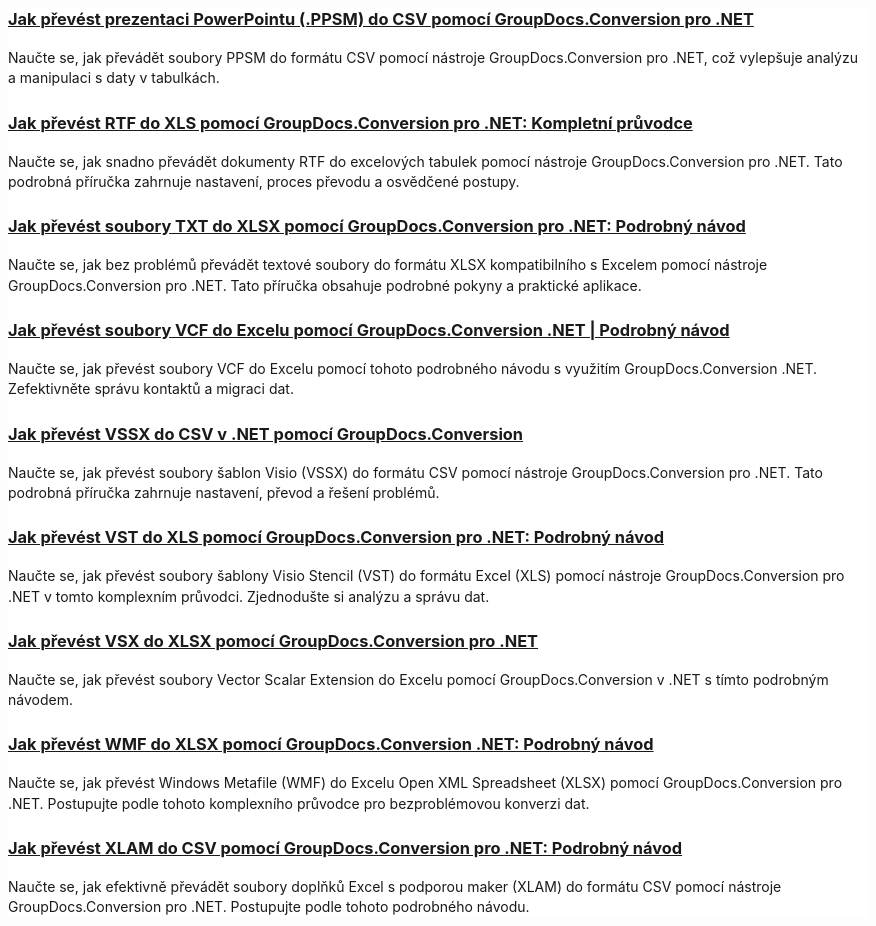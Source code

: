 ### [Jak převést prezentaci PowerPointu (.PPSM) do CSV pomocí GroupDocs.Conversion pro .NET](./convert-ppsm-to-csv-groupdocs-dotnet/)
Naučte se, jak převádět soubory PPSM do formátu CSV pomocí nástroje GroupDocs.Conversion pro .NET, což vylepšuje analýzu a manipulaci s daty v tabulkách.

### [Jak převést RTF do XLS pomocí GroupDocs.Conversion pro .NET: Kompletní průvodce](./convert-rtf-to-xls-groupdocs-net-guide/)
Naučte se, jak snadno převádět dokumenty RTF do excelových tabulek pomocí nástroje GroupDocs.Conversion pro .NET. Tato podrobná příručka zahrnuje nastavení, proces převodu a osvědčené postupy.

### [Jak převést soubory TXT do XLSX pomocí GroupDocs.Conversion pro .NET: Podrobný návod](./convert-txt-to-xlsx-groupdocs-net/)
Naučte se, jak bez problémů převádět textové soubory do formátu XLSX kompatibilního s Excelem pomocí nástroje GroupDocs.Conversion pro .NET. Tato příručka obsahuje podrobné pokyny a praktické aplikace.

### [Jak převést soubory VCF do Excelu pomocí GroupDocs.Conversion .NET | Podrobný návod](./convert-vcf-to-excel-groupdocs-conversion-net/)
Naučte se, jak převést soubory VCF do Excelu pomocí tohoto podrobného návodu s využitím GroupDocs.Conversion .NET. Zefektivněte správu kontaktů a migraci dat.

### [Jak převést VSSX do CSV v .NET pomocí GroupDocs.Conversion](./convert-vssx-to-csv-groupdocs-net/)
Naučte se, jak převést soubory šablon Visio (VSSX) do formátu CSV pomocí nástroje GroupDocs.Conversion pro .NET. Tato podrobná příručka zahrnuje nastavení, převod a řešení problémů.

### [Jak převést VST do XLS pomocí GroupDocs.Conversion pro .NET: Podrobný návod](./convert-vst-to-xls-groupdocs-conversion/)
Naučte se, jak převést soubory šablony Visio Stencil (VST) do formátu Excel (XLS) pomocí nástroje GroupDocs.Conversion pro .NET v tomto komplexním průvodci. Zjednodušte si analýzu a správu dat.

### [Jak převést VSX do XLSX pomocí GroupDocs.Conversion pro .NET](./convert-vsx-to-xlsx-groupdocs-dotnet/)
Naučte se, jak převést soubory Vector Scalar Extension do Excelu pomocí GroupDocs.Conversion v .NET s tímto podrobným návodem.

### [Jak převést WMF do XLSX pomocí GroupDocs.Conversion .NET: Podrobný návod](./convert-wmf-to-xlsx-groupdocs-net/)
Naučte se, jak převést Windows Metafile (WMF) do Excelu Open XML Spreadsheet (XLSX) pomocí GroupDocs.Conversion pro .NET. Postupujte podle tohoto komplexního průvodce pro bezproblémovou konverzi dat.

### [Jak převést XLAM do CSV pomocí GroupDocs.Conversion pro .NET: Podrobný návod](./convert-xlam-to-csv-groupdocs-dotnet/)
Naučte se, jak efektivně převádět soubory doplňků Excel s podporou maker (XLAM) do formátu CSV pomocí nástroje GroupDocs.Conversion pro .NET. Postupujte podle tohoto podrobného návodu.
